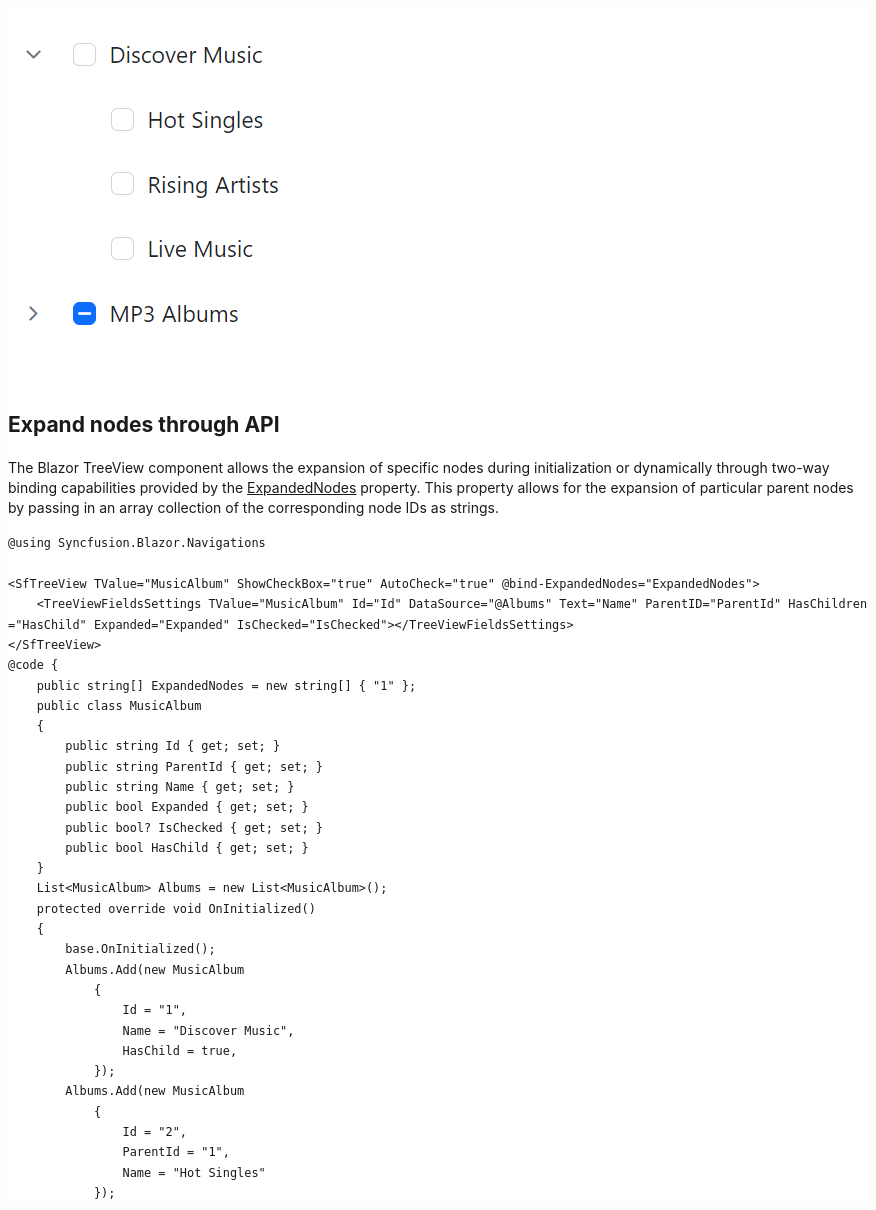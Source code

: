 ![Expand nodes through data binding](./images/blazor-treeview-expand-nodes-through-data-binding.png)

## Expand nodes through API

The Blazor TreeView component allows the expansion of specific nodes during initialization or dynamically through two-way binding capabilities provided by the [ExpandedNodes](https://help.syncfusion.com/cr/blazor/Syncfusion.Blazor.Navigations.SfTreeView-1.html#Syncfusion_Blazor_Navigations_SfTreeView_1_ExpandedNodes) property. This property allows for the expansion of particular parent nodes by passing in an array collection of the corresponding node IDs as strings. 

```cshtml
@using Syncfusion.Blazor.Navigations

<SfTreeView TValue="MusicAlbum" ShowCheckBox="true" AutoCheck="true" @bind-ExpandedNodes="ExpandedNodes">
    <TreeViewFieldsSettings TValue="MusicAlbum" Id="Id" DataSource="@Albums" Text="Name" ParentID="ParentId" HasChildren="HasChild" Expanded="Expanded" IsChecked="IsChecked"></TreeViewFieldsSettings>
</SfTreeView>
@code {
    public string[] ExpandedNodes = new string[] { "1" };
    public class MusicAlbum
    {
        public string Id { get; set; }
        public string ParentId { get; set; }
        public string Name { get; set; }
        public bool Expanded { get; set; }
        public bool? IsChecked { get; set; }
        public bool HasChild { get; set; }
    }
    List<MusicAlbum> Albums = new List<MusicAlbum>();
    protected override void OnInitialized()
    {
        base.OnInitialized();
        Albums.Add(new MusicAlbum
            {
                Id = "1",
                Name = "Discover Music",
                HasChild = true,
            });
        Albums.Add(new MusicAlbum
            {
                Id = "2",
                ParentId = "1",
                Name = "Hot Singles"
            });
```